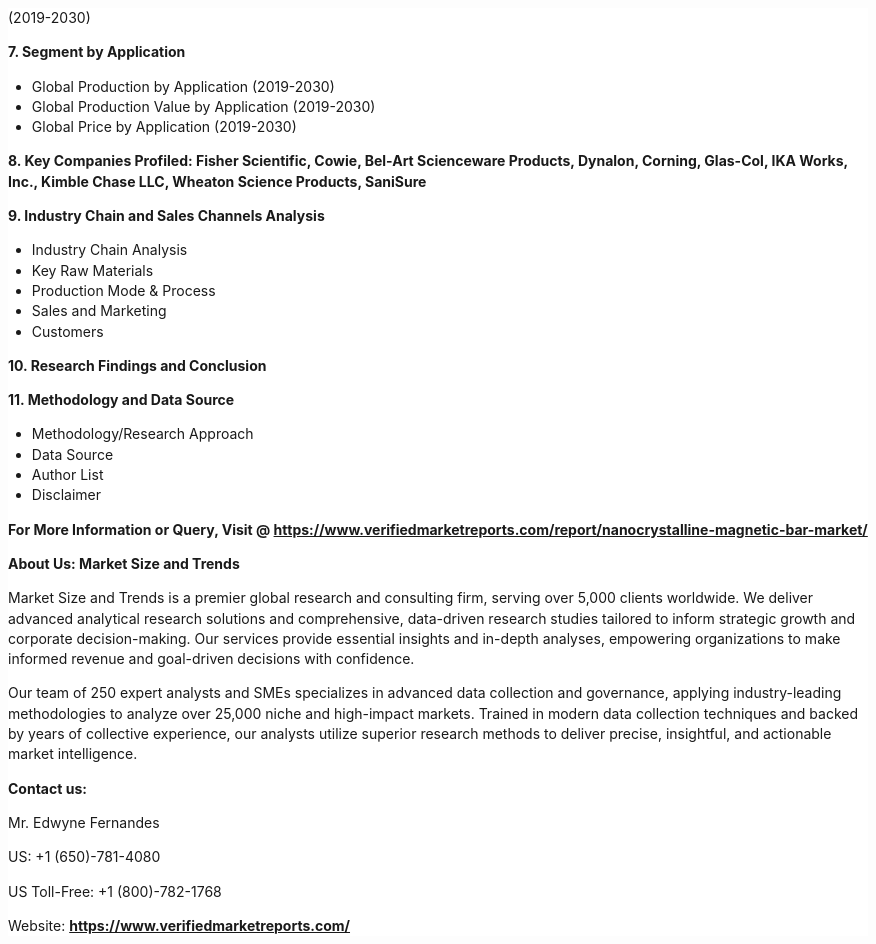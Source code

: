 (2019-2030)</li></ul><p><strong>7. Segment by Application</strong></p><ul><li>Global Production by Application (2019-2030)</li><li>Global Production Value by Application (2019-2030)</li><li>Global Price by Application (2019-2030)</li></ul><p><strong>8. Key Companies Profiled: Fisher Scientific, Cowie, Bel-Art Scienceware Products, Dynalon, Corning, Glas-Col, IKA Works, Inc., Kimble Chase LLC, Wheaton Science Products, SaniSure</strong></p><p><strong>9. Industry Chain and Sales Channels Analysis</strong></p><ul><li>Industry Chain Analysis</li><li>Key Raw Materials</li><li>Production Mode &amp; Process</li><li>Sales and Marketing</li><li>Customers</li></ul><p><strong>10. Research Findings and Conclusion</strong></p><p><strong>11. Methodology and Data Source</strong></p><ul><li>Methodology/Research Approach</li><li>Data Source</li><li>Author List</li><li>Disclaimer</li></ul></p><p><strong>For More Information or Query, Visit @ <a href="https://www.verifiedmarketreports.com/report/nanocrystalline-magnetic-bar-market/">https://www.verifiedmarketreports.com/report/nanocrystalline-magnetic-bar-market/</a></strong></p><p><strong>About Us: Market Size and Trends</strong></p><p>Market Size and Trends is a premier global research and consulting firm, serving over 5,000 clients worldwide. We deliver advanced analytical research solutions and comprehensive, data-driven research studies tailored to inform strategic growth and corporate decision-making. Our services provide essential insights and in-depth analyses, empowering organizations to make informed revenue and goal-driven decisions with confidence.</p><p>Our team of 250 expert analysts and SMEs specializes in advanced data collection and governance, applying industry-leading methodologies to analyze over 25,000 niche and high-impact markets. Trained in modern data collection techniques and backed by years of collective experience, our analysts utilize superior research methods to deliver precise, insightful, and actionable market intelligence.</p><p><strong>Contact us:</strong></p><p>Mr. Edwyne Fernandes</p><p>US: +1 (650)-781-4080</p><p>US Toll-Free: +1 (800)-782-1768</p><p>Website: <strong><a href="https://www.verifiedmarketreports.com/">https://www.verifiedmarketreports.com/</a></strong></p>
